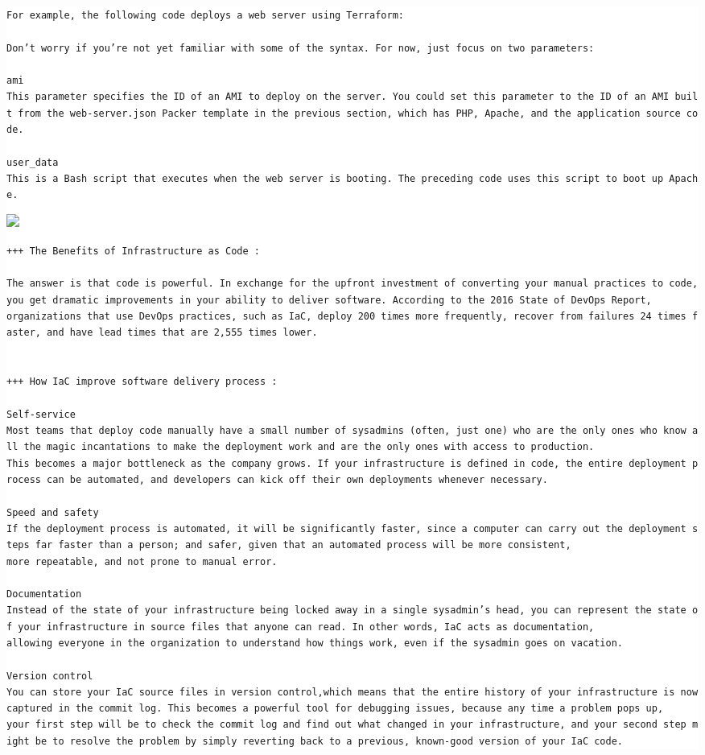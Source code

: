     For example, the following code deploys a web server using Terraform:

    Don’t worry if you’re not yet familiar with some of the syntax. For now, just focus on two parameters:

    ami
    This parameter specifies the ID of an AMI to deploy on the server. You could set this parameter to the ID of an AMI built from the web-server.json Packer template in the previous section, which has PHP, Apache, and the application source code.

    user_data
    This is a Bash script that executes when the web server is booting. The preceding code uses this script to boot up Apache.

![](./static/terraform_provisionning_schema.png)

    +++ The Benefits of Infrastructure as Code :

    The answer is that code is powerful. In exchange for the upfront investment of converting your manual practices to code, you get dramatic improvements in your ability to deliver software. According to the 2016 State of DevOps Report,
    organizations that use DevOps practices, such as IaC, deploy 200 times more frequently, recover from failures 24 times faster, and have lead times that are 2,555 times lower.


    +++ How IaC improve software delivery process :

    Self-service
    Most teams that deploy code manually have a small number of sysadmins (often, just one) who are the only ones who know all the magic incantations to make the deployment work and are the only ones with access to production.
    This becomes a major bottleneck as the company grows. If your infrastructure is defined in code, the entire deployment process can be automated, and developers can kick off their own deployments whenever necessary.

    Speed and safety
    If the deployment process is automated, it will be significantly faster, since a computer can carry out the deployment steps far faster than a person; and safer, given that an automated process will be more consistent,
    more repeatable, and not prone to manual error.

    Documentation
    Instead of the state of your infrastructure being locked away in a single sysadmin’s head, you can represent the state of your infrastructure in source files that anyone can read. In other words, IaC acts as documentation,
    allowing everyone in the organization to understand how things work, even if the sysadmin goes on vacation.

    Version control
    You can store your IaC source files in version control,which means that the entire history of your infrastructure is now captured in the commit log. This becomes a powerful tool for debugging issues, because any time a problem pops up,
    your first step will be to check the commit log and find out what changed in your infrastructure, and your second step might be to resolve the problem by simply reverting back to a previous, known-good version of your IaC code.
